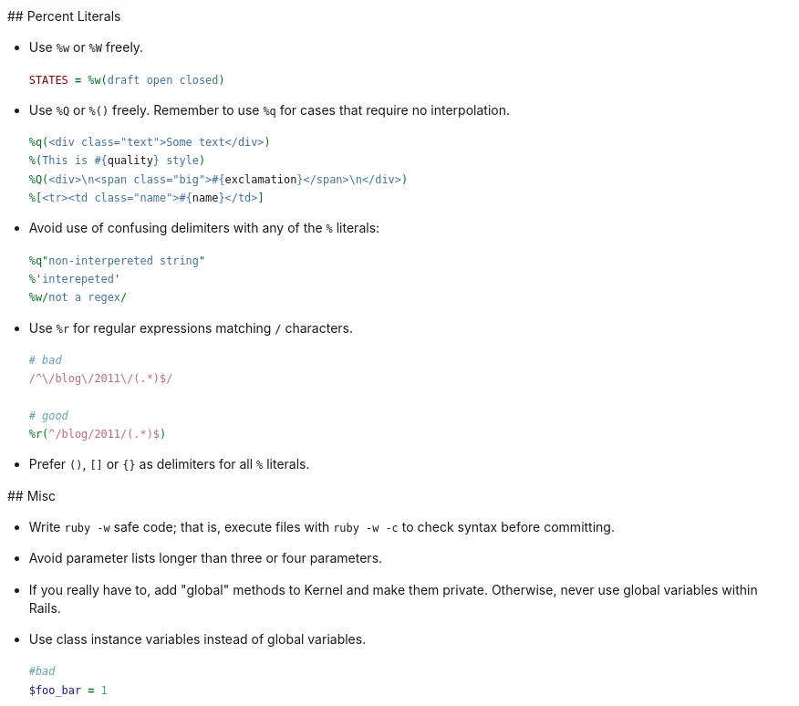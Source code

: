 [heredoc]: http://web.njit.edu/all_topics/Prog_Lang_Docs/html/ruby/syntax.html#here_doc

<a name="literals"/>
## Percent Literals

* Use `%w` or `%W` freely.

    ```Ruby
    STATES = %w(draft open closed)
    ```

* Use `%Q` or `%()` freely. Remember to use `%q` for cases that require no interpolation.

    ```Ruby
    %q(<div class="text">Some text</div>)
    %(This is #{quality} style)
    %Q(<div>\n<span class="big">#{exclamation}</span>\n</div>)
    %[<tr><td class="name">#{name}</td>]
    ```

* Avoid use of confusing delimiters with any of the `%` literals:

    ```Ruby
    %q"non-interpereted string"
    %'interepeted'
    %w/not a regex/
    ```

* Use `%r` for regular expressions matching `/` characters.

    ```Ruby
    # bad
    /^\/blog\/2011\/(.*)$/

    # good
    %r(^/blog/2011/(.*)$)
    ```

* Prefer `()`, `[]` or `{}` as delimiters for all `%` literals.

<a name="misc"/>
## Misc

* Write `ruby -w` safe code; that is, execute files with `ruby -w -c` to check syntax before
  committing.
* Avoid parameter lists longer than three or four parameters.
* If you really have to, add "global" methods to Kernel and make them private. Otherwise, never use
  global variables within Rails.
* Use class instance variables instead of global variables.

    ```Ruby
    #bad
    $foo_bar = 1


[original]: https://github.com/chneukirchen/styleguide
[uber_glory]: https://github.com/glennr/uber-glory-tmbundle
[programming_rules]: http://www.erlang.se/doc/programming_rules.shtml#HDR11
[upstream]: https://github.com/bbatsov/ruby-style-guide